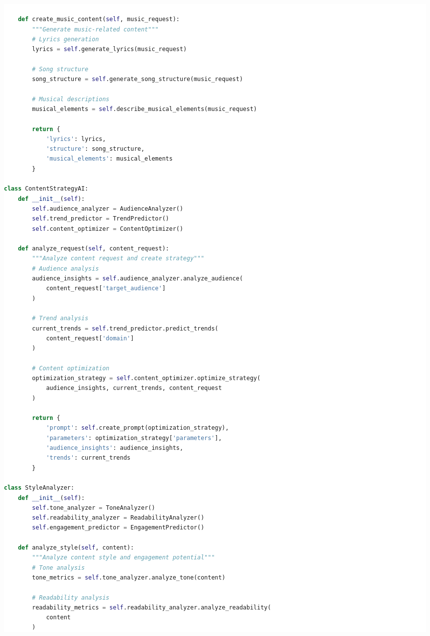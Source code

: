 ```python

    def create_music_content(self, music_request):
        """Generate music-related content"""
        # Lyrics generation
        lyrics = self.generate_lyrics(music_request)

        # Song structure
        song_structure = self.generate_song_structure(music_request)

        # Musical descriptions
        musical_elements = self.describe_musical_elements(music_request)

        return {
            'lyrics': lyrics,
            'structure': song_structure,
            'musical_elements': musical_elements
        }

class ContentStrategyAI:
    def __init__(self):
        self.audience_analyzer = AudienceAnalyzer()
        self.trend_predictor = TrendPredictor()
        self.content_optimizer = ContentOptimizer()

    def analyze_request(self, content_request):
        """Analyze content request and create strategy"""
        # Audience analysis
        audience_insights = self.audience_analyzer.analyze_audience(
            content_request['target_audience']
        )

        # Trend analysis
        current_trends = self.trend_predictor.predict_trends(
            content_request['domain']
        )

        # Content optimization
        optimization_strategy = self.content_optimizer.optimize_strategy(
            audience_insights, current_trends, content_request
        )

        return {
            'prompt': self.create_prompt(optimization_strategy),
            'parameters': optimization_strategy['parameters'],
            'audience_insights': audience_insights,
            'trends': current_trends
        }

class StyleAnalyzer:
    def __init__(self):
        self.tone_analyzer = ToneAnalyzer()
        self.readability_analyzer = ReadabilityAnalyzer()
        self.engagement_predictor = EngagementPredictor()

    def analyze_style(self, content):
        """Analyze content style and engagement potential"""
        # Tone analysis
        tone_metrics = self.tone_analyzer.analyze_tone(content)

        # Readability analysis
        readability_metrics = self.readability_analyzer.analyze_readability(
            content
        )
```